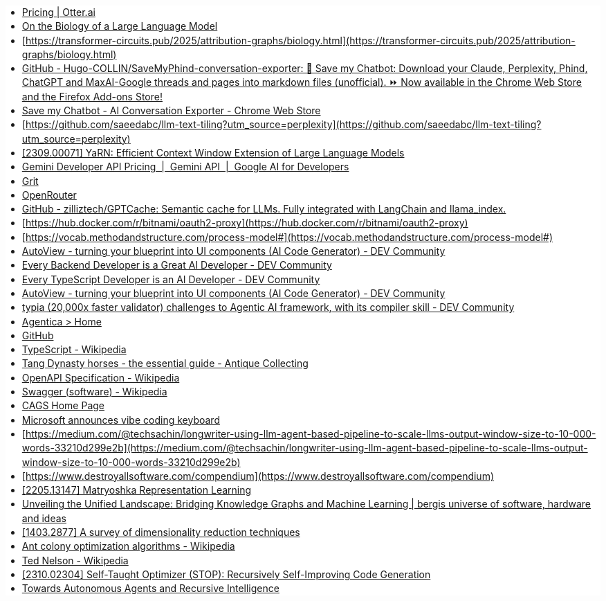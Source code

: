   - [Pricing | Otter.ai](https://otter.ai/pricing)
  - [On the Biology of a Large Language Model](https://transformer-circuits.pub/2025/attribution-graphs/biology.html)
  - [https://transformer-circuits.pub/2025/attribution-graphs/biology.html](https://transformer-circuits.pub/2025/attribution-graphs/biology.html)
  - [GitHub - Hugo-COLLIN/SaveMyPhind-conversation-exporter: 🚀 Save my Chatbot: Download your Claude, Perplexity, Phind, ChatGPT and MaxAI-Google threads and pages into markdown files (unofficial). ⏩ Now available in the Chrome Web Store and the Firefox Add-ons Store!](https://github.com/Hugo-COLLIN/SaveMyPhind-conversation-exporter)
  - [Save my Chatbot - AI Conversation Exporter - Chrome Web Store](https://chromewebstore.google.com/detail/save-my-chatbot-ai-conver/agklnagmfeooogcppjccdnoallkhgkod)
  - [https://github.com/saeedabc/llm-text-tiling?utm_source=perplexity](https://github.com/saeedabc/llm-text-tiling?utm_source=perplexity)
  - [[2309.00071] YaRN: Efficient Context Window Extension of Large Language Models](https://arxiv.org/abs/2309.00071)
  - [Gemini Developer API Pricing  |  Gemini API  |  Google AI for Developers](https://ai.google.dev/gemini-api/docs/pricing)
  - [Grit](https://docs.grit.io/)
  - [OpenRouter](https://openrouter.ai/)
  - [GitHub - zilliztech/GPTCache: Semantic cache for LLMs. Fully integrated with LangChain and llama_index.](https://github.com/zilliztech/GPTCache)
  - [https://hub.docker.com/r/bitnami/oauth2-proxy](https://hub.docker.com/r/bitnami/oauth2-proxy)
  - [https://vocab.methodandstructure.com/process-model#](https://vocab.methodandstructure.com/process-model#)
  - [AutoView - turning your blueprint into UI components (AI Code Generator) - DEV Community](https://dev.to/samchon/autoview-turning-your-blueprint-into-ui-components-ai-code-generator-fp)
  - [Every Backend Developer is a Great AI Developer - DEV Community](https://dev.to/samchon/every-backend-developer-is-a-great-ai-developer-338m)
  - [Every TypeScript Developer is an AI Developer - DEV Community](https://dev.to/samchon/every-typescript-developer-is-an-ai-developer-2kan)
  - [AutoView - turning your blueprint into UI components (AI Code Generator) - DEV Community](https://dev.to/samchon/autoview-turning-your-blueprint-into-ui-components-ai-code-generator-fp)
  - [typia (20,000x faster validator) challenges to Agentic AI framework, with its compiler skill - DEV Community](https://dev.to/samchon/typia-20000x-faster-validator-challenges-to-agentic-ai-framework-with-its-compiler-skill-3h9i)
  - [Agentica > Home](https://wrtnlabs.io/agentica/)
  - [GitHub](https://typia.io/)
  - [TypeScript - Wikipedia](https://en.wikipedia.org/wiki/TypeScript?wprov=sfla1)
  - [Tang Dynasty horses - the essential guide - Antique Collecting](https://antique-collecting.co.uk/2021/12/09/tang-dynasty-horses-the-essential-guide/)
  - [OpenAPI Specification - Wikipedia](https://en.wikipedia.org/wiki/OpenAPI_Specification?wprov=sfla1)
  - [Swagger (software) - Wikipedia](https://en.wikipedia.org/wiki/Swagger_%28software%29?wprov=sfla1)
  - [
	CAGS Home Page
](https://www.cpuproductions.com/CAGS/)
  - [Microsoft announces vibe coding keyboard](https://msft.media/tabboard)
  - [https://medium.com/@techsachin/longwriter-using-llm-agent-based-pipeline-to-scale-llms-output-window-size-to-10-000-words-33210d299e2b](https://medium.com/@techsachin/longwriter-using-llm-agent-based-pipeline-to-scale-llms-output-window-size-to-10-000-words-33210d299e2b)
  - [https://www.destroyallsoftware.com/compendium](https://www.destroyallsoftware.com/compendium)
  - [[2205.13147] Matryoshka Representation Learning](https://arxiv.org/abs/2205.13147)
  - [Unveiling the Unified Landscape: Bridging Knowledge Graphs and Machine Learning | bergis universe of software, hardware and ideas](https://www.bergnet.org/2024/05/unified-landscape/)
  - [[1403.2877] A survey of dimensionality reduction techniques](https://arxiv.org/abs/1403.2877)
  - [Ant colony optimization algorithms - Wikipedia](https://en.wikipedia.org/wiki/Ant_colony_optimization_algorithms?wprov=sfla1)
  - [Ted Nelson - Wikipedia](https://en.wikipedia.org/wiki/Ted_Nelson?wprov=sfla1)
  - [[2310.02304] Self-Taught Optimizer (STOP): Recursively Self-Improving Code Generation](https://arxiv.org/abs/2310.02304)
  - [Towards Autonomous Agents and Recursive Intelligence](https://www.emergence.ai/blog/towards-autonomous-agents-and-recursive-intelligence)